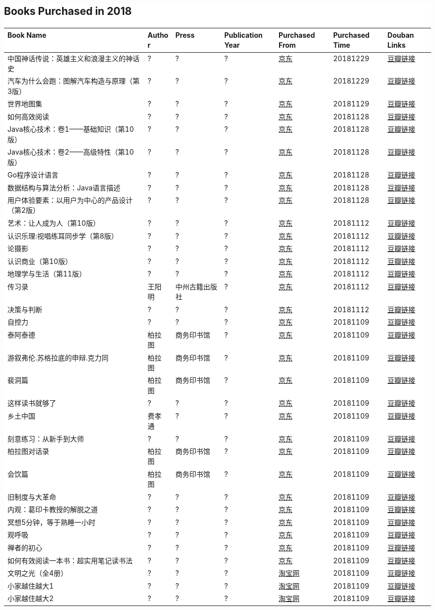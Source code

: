
## Books Purchased in 2018

| Book Name | Author | Press | Publication Year | Purchased From | Purchased Time | Douban Links |
| :----- | :----- | :----- | :----- | :----- | :----- | :----- |
| 中国神话传说：英雄主义和浪漫主义的神话史 | ? | ? | ? | [京东][0] | 20181229 | [豆瓣链接]() |
| 汽车为什么会跑：图解汽车构造与原理（第3版） | ? | ? | ? | [京东][0] | 20181229 | [豆瓣链接]() |
| 世界地图集 | ? | ? | ? | [京东][0] | 20181129 | [豆瓣链接]() |
| 如何高效阅读 | ? | ? | ? | [京东][0] | 20181128 | [豆瓣链接]() |
| Java核心技术：卷1——基础知识（第10版） | ? | ? | ? | [京东][0] | 20181128 | [豆瓣链接]() |
| Java核心技术：卷2——高级特性（第10版） | ? | ? | ? | [京东][0] | 20181128 | [豆瓣链接]() |
| Go程序设计语言 | ? | ? | ? | [京东][0] | 20181128 | [豆瓣链接]() |
| 数据结构与算法分析：Java语言描述 | ? | ? | ? | [京东][0] | 20181128 | [豆瓣链接]() |
| 用户体验要素：以用户为中心的产品设计（第2版） | ? | ? | ? | [京东][0] | 20181128 | [豆瓣链接]() |
| 艺术：让人成为人（第10版） | ? | ? | ? | [京东][0] | 20181112 | [豆瓣链接]() |
| 认识乐理:视唱练耳同步学（第8版） | ? | ? | ? | [京东][0] | 20181112 | [豆瓣链接]() |
| 论摄影 | ? | ? | ? | [京东][0] | 20181112 | [豆瓣链接]() |
| 认识商业（第10版） | ? | ? | ? | [京东][0] | 20181112 | [豆瓣链接]() |
| 地理学与生活（第11版） | ? | ? | ? | [京东][0] | 20181112 | [豆瓣链接]() |
| 传习录 | 王阳明 | 中州古籍出版社 | ? | [京东][0] | 20181112 | [豆瓣链接]() |
| 决策与判断 | ? | ? | ? | [京东][0] | 20181112 | [豆瓣链接]() |
| 自控力 | ? | ? | ? | [京东][0] | 20181109 | [豆瓣链接]() |
| 泰阿泰德 | 柏拉图 | 商务印书馆 | ? | [京东][0] | 20181109 | [豆瓣链接]() |
| 游叙弗伦.苏格拉底的申辩.克力同 | 柏拉图 | 商务印书馆 | ? | [京东][0] | 20181109 | [豆瓣链接]() |
| 裴洞篇 | 柏拉图 | 商务印书馆 | ? | [京东][0] | 20181109 | [豆瓣链接]() |
| 这样读书就够了 | ? | ? | ? | [京东][0] | 20181109 | [豆瓣链接]() |
| 乡土中国 | 费孝通 | ? | ? | [京东][0] | 20181109 | [豆瓣链接]() |
| 刻意练习：从新手到大师 | ? | ? | ? | [京东][0] | 20181109 | [豆瓣链接]() |
| 柏拉图对话录 | 柏拉图 | 商务印书馆 | ? | [京东][0] | 20181109 | [豆瓣链接]() |
| 会饮篇 | 柏拉图 | 商务印书馆 | ? | [京东][0] | 20181109 | [豆瓣链接]() |
| 旧制度与大革命 | ? | ? | ? | [京东][0] | 20181109 | [豆瓣链接]() |
| 内观：葛印卡教授的解脱之道 | ? | ? | ? | [京东][0] | 20181109 | [豆瓣链接]() |
| 冥想5分钟，等于熟睡一小时 | ? | ? | ? | [京东][0] | 20181109 | [豆瓣链接]() |
| 观呼吸 | ? | ? | ? | [京东][0] | 20181109 | [豆瓣链接]() |
| 禅者的初心 | ? | ? | ? | [京东][0] | 20181109 | [豆瓣链接]() |
| 如何有效阅读一本书：超实用笔记读书法 | ? | ? | ? | [京东][0] | 20181109 | [豆瓣链接](https://book.douban.com/subject/26789567/) |
| 文明之光（全4册） | ? | ? | ? | [淘宝网][3] | 20181109 | [豆瓣链接]() |
| 小家越住越大1 | ? | ? | ? | [淘宝网][3] | 20181109 | [豆瓣链接]() |
| 小家越住越大2 | ? | ? | ? | [淘宝网][3] | 20181109 | [豆瓣链接]() |

[0]: https://jd.com "京东"
[1]: https://amazon.cn "亚马逊中国"
[2]: https://dangdang.com "当当网"
[3]: https://taobao.com "淘宝网"